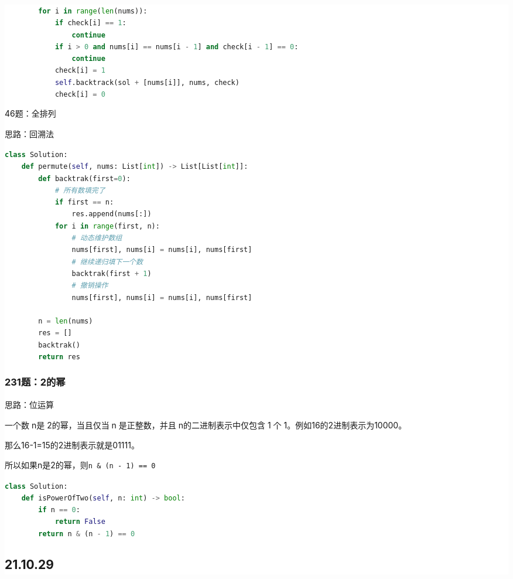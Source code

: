 ```python
        for i in range(len(nums)):
            if check[i] == 1:
                continue
            if i > 0 and nums[i] == nums[i - 1] and check[i - 1] == 0:
                continue
            check[i] = 1
            self.backtrack(sol + [nums[i]], nums, check)
            check[i] = 0
```

46题：全排列

思路：回溯法

```python
class Solution:
    def permute(self, nums: List[int]) -> List[List[int]]:
        def backtrak(first=0):
            # 所有数填完了
            if first == n:
                res.append(nums[:])
            for i in range(first, n):
                # 动态维护数组
                nums[first], nums[i] = nums[i], nums[first]
                # 继续递归填下一个数
                backtrak(first + 1)
                # 撤销操作
                nums[first], nums[i] = nums[i], nums[first]
        
        n = len(nums)
        res = []
        backtrak()
        return res
```

### 231题：2的幂

思路：位运算

一个数 n是 2的幂，当且仅当 n 是正整数，并且 n的二进制表示中仅包含 1 个 1。例如16的2进制表示为10000。

那么16-1=15的2进制表示就是01111。

所以如果n是2的幂，则`n & (n - 1) == 0`

```python
class Solution:
    def isPowerOfTwo(self, n: int) -> bool:
        if n == 0:
            return False
        return n & (n - 1) == 0
```

## 21.10.29
